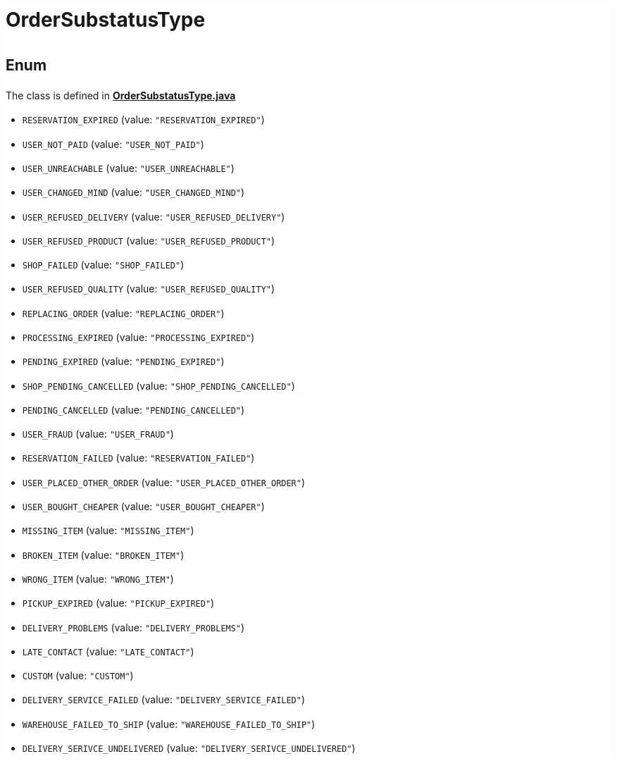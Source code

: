 

# OrderSubstatusType

## Enum

The class is defined in **[OrderSubstatusType.java](../../src/main/java/org/openapitools/model/OrderSubstatusType.java)**


* `RESERVATION_EXPIRED` (value: `"RESERVATION_EXPIRED"`)

* `USER_NOT_PAID` (value: `"USER_NOT_PAID"`)

* `USER_UNREACHABLE` (value: `"USER_UNREACHABLE"`)

* `USER_CHANGED_MIND` (value: `"USER_CHANGED_MIND"`)

* `USER_REFUSED_DELIVERY` (value: `"USER_REFUSED_DELIVERY"`)

* `USER_REFUSED_PRODUCT` (value: `"USER_REFUSED_PRODUCT"`)

* `SHOP_FAILED` (value: `"SHOP_FAILED"`)

* `USER_REFUSED_QUALITY` (value: `"USER_REFUSED_QUALITY"`)

* `REPLACING_ORDER` (value: `"REPLACING_ORDER"`)

* `PROCESSING_EXPIRED` (value: `"PROCESSING_EXPIRED"`)

* `PENDING_EXPIRED` (value: `"PENDING_EXPIRED"`)

* `SHOP_PENDING_CANCELLED` (value: `"SHOP_PENDING_CANCELLED"`)

* `PENDING_CANCELLED` (value: `"PENDING_CANCELLED"`)

* `USER_FRAUD` (value: `"USER_FRAUD"`)

* `RESERVATION_FAILED` (value: `"RESERVATION_FAILED"`)

* `USER_PLACED_OTHER_ORDER` (value: `"USER_PLACED_OTHER_ORDER"`)

* `USER_BOUGHT_CHEAPER` (value: `"USER_BOUGHT_CHEAPER"`)

* `MISSING_ITEM` (value: `"MISSING_ITEM"`)

* `BROKEN_ITEM` (value: `"BROKEN_ITEM"`)

* `WRONG_ITEM` (value: `"WRONG_ITEM"`)

* `PICKUP_EXPIRED` (value: `"PICKUP_EXPIRED"`)

* `DELIVERY_PROBLEMS` (value: `"DELIVERY_PROBLEMS"`)

* `LATE_CONTACT` (value: `"LATE_CONTACT"`)

* `CUSTOM` (value: `"CUSTOM"`)

* `DELIVERY_SERVICE_FAILED` (value: `"DELIVERY_SERVICE_FAILED"`)

* `WAREHOUSE_FAILED_TO_SHIP` (value: `"WAREHOUSE_FAILED_TO_SHIP"`)

* `DELIVERY_SERIVCE_UNDELIVERED` (value: `"DELIVERY_SERIVCE_UNDELIVERED"`)
